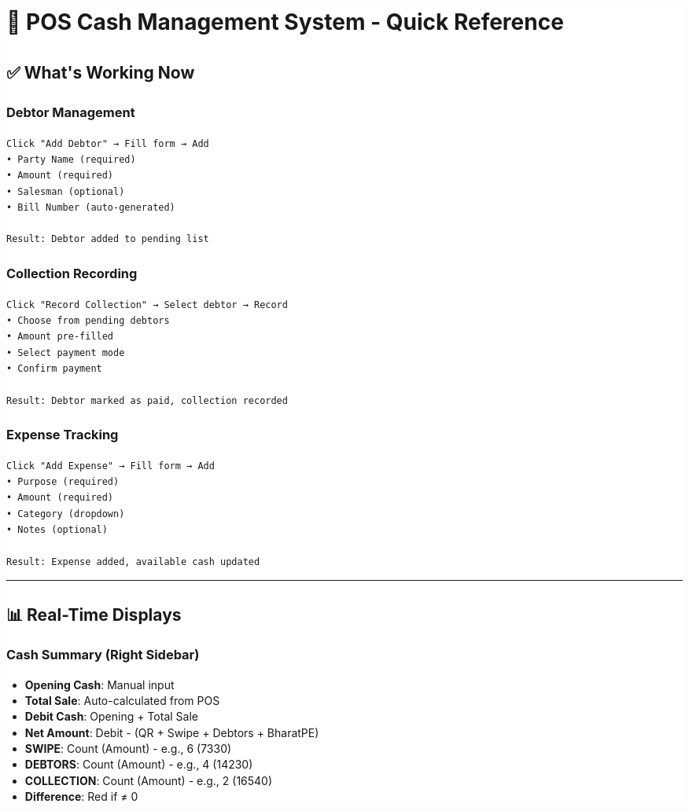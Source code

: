 # 🚀 POS Cash Management System - Quick Reference

## ✅ What's Working Now

### **Debtor Management**
```
Click "Add Debtor" → Fill form → Add
• Party Name (required)
• Amount (required)
• Salesman (optional)
• Bill Number (auto-generated)

Result: Debtor added to pending list
```

### **Collection Recording**
```
Click "Record Collection" → Select debtor → Record
• Choose from pending debtors
• Amount pre-filled
• Select payment mode
• Confirm payment

Result: Debtor marked as paid, collection recorded
```

### **Expense Tracking**
```
Click "Add Expense" → Fill form → Add
• Purpose (required)
• Amount (required)
• Category (dropdown)
• Notes (optional)

Result: Expense added, available cash updated
```

---

## 📊 Real-Time Displays

### **Cash Summary (Right Sidebar)**
- **Opening Cash**: Manual input
- **Total Sale**: Auto-calculated from POS
- **Debit Cash**: Opening + Total Sale
- **Net Amount**: Debit - (QR + Swipe + Debtors + BharatPE)
- **SWIPE**: Count (Amount) - e.g., 6 (7330)
- **DEBTORS**: Count (Amount) - e.g., 4 (14230)
- **COLLECTION**: Count (Amount) - e.g., 2 (16540)
- **Difference**: Red if ≠ 0
